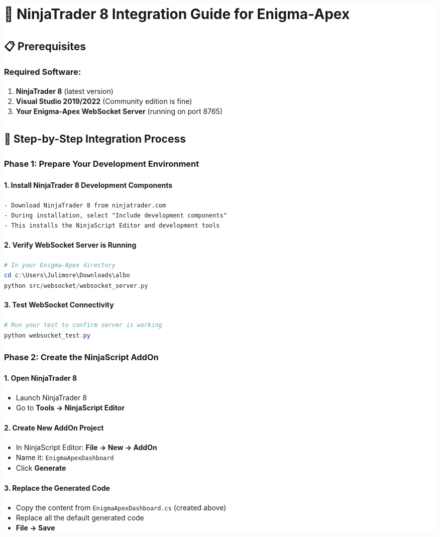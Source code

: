 # 🥷 NinjaTrader 8 Integration Guide for Enigma-Apex

## 📋 **Prerequisites**

### Required Software:
1. **NinjaTrader 8** (latest version)
2. **Visual Studio 2019/2022** (Community edition is fine)
3. **Your Enigma-Apex WebSocket Server** (running on port 8765)

## 🚀 **Step-by-Step Integration Process**

### **Phase 1: Prepare Your Development Environment**

#### 1. Install NinjaTrader 8 Development Components
```
- Download NinjaTrader 8 from ninjatrader.com
- During installation, select "Include development components"
- This installs the NinjaScript Editor and development tools
```

#### 2. Verify WebSocket Server is Running
```powershell
# In your Enigma-Apex directory
cd c:\Users\Julimore\Downloads\albo
python src/websocket/websocket_server.py
```

#### 3. Test WebSocket Connectivity
```powershell
# Run your test to confirm server is working
python websocket_test.py
```

### **Phase 2: Create the NinjaScript AddOn**

#### 1. Open NinjaTrader 8
- Launch NinjaTrader 8
- Go to **Tools → NinjaScript Editor**

#### 2. Create New AddOn Project
- In NinjaScript Editor: **File → New → AddOn**
- Name it: `EnigmaApexDashboard`
- Click **Generate**

#### 3. Replace the Generated Code
- Copy the content from `EnigmaApexDashboard.cs` (created above)
- Replace all the default generated code
- **File → Save**

